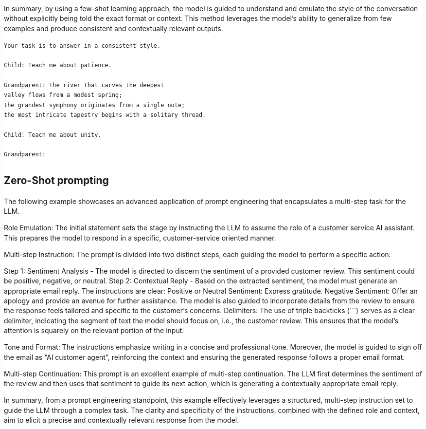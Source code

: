 In summary, by using a few-shot learning approach, the model is guided to understand and emulate the style of the conversation without explicitly being told the exact format or context. This method leverages the model’s ability to generalize from few examples and produce consistent and contextually relevant outputs.
```
Your task is to answer in a consistent style.

Child: Teach me about patience.

Grandparent: The river that carves the deepest 
valley flows from a modest spring;
the grandest symphony originates from a single note; 
the most intricate tapestry begins with a solitary thread.

Child: Teach me about unity.

Grandparent:

```
## Zero-Shot prompting
The following example showcases an advanced application of prompt engineering that encapsulates a multi-step task for the LLM.

Role Emulation: The initial statement sets the stage by instructing the LLM to assume the role of a customer service AI assistant. This prepares the model to respond in a specific, customer-service oriented manner.

Multi-step Instruction: The prompt is divided into two distinct steps, each guiding the model to perform a specific action:

Step 1: Sentiment Analysis - The model is directed to discern the sentiment of a provided customer review. This sentiment could be positive, negative, or neutral.
Step 2: Contextual Reply - Based on the extracted sentiment, the model must generate an appropriate email reply. The instructions are clear:
Positive or Neutral Sentiment: Express gratitude.
Negative Sentiment: Offer an apology and provide an avenue for further assistance. The model is also guided to incorporate details from the review to ensure the response feels tailored and specific to the customer’s concerns.
Delimiters: The use of triple backticks (```) serves as a clear delimiter, indicating the segment of text the model should focus on, i.e., the customer review. This ensures that the model’s attention is squarely on the relevant portion of the input.

Tone and Format: The instructions emphasize writing in a concise and professional tone. Moreover, the model is guided to sign off the email as “AI customer agent”, reinforcing the context and ensuring the generated response follows a proper email format.

Multi-step Continuation: This prompt is an excellent example of multi-step continuation. The LLM first determines the sentiment of the review and then uses that sentiment to guide its next action, which is generating a contextually appropriate email reply.

In summary, from a prompt engineering standpoint, this example effectively leverages a structured, multi-step instruction set to guide the LLM through a complex task. The clarity and specificity of the instructions, combined with the defined role and context, aim to elicit a precise and contextually relevant response from the model.
